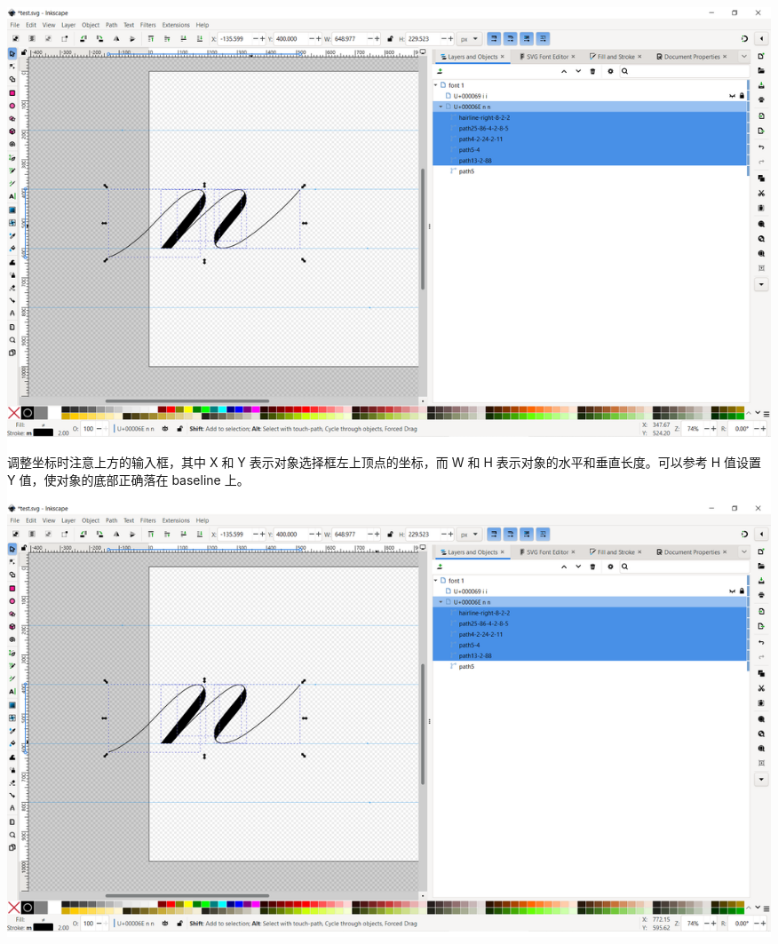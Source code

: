 ![alt text](/assets/images/2025-06-28-英文字体设计指南（五）：间距和连字/image-1.png)

调整坐标时注意上方的输入框，其中 X 和 Y 表示对象选择框左上顶点的坐标，而 W 和 H 表示对象的水平和垂直长度。可以参考 H 值设置 Y 值，使对象的底部正确落在 baseline 上。

![alt text](/assets/images/2025-06-28-英文字体设计指南（五）：间距和连字/image-2.png)
